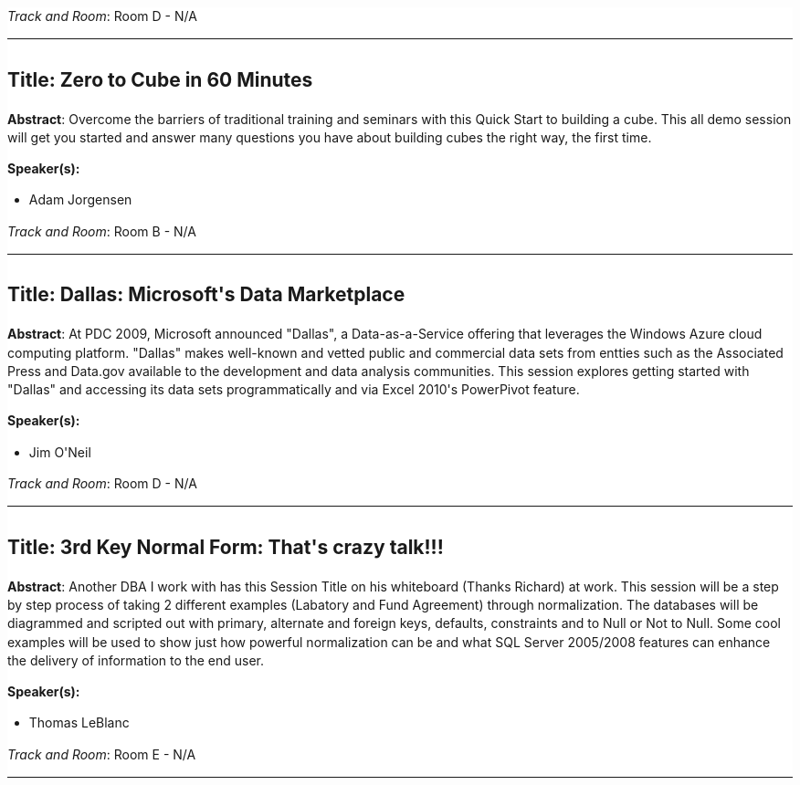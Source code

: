 *Track and Room*: Room D - N/A
 
----------------------------------------------------------------------------------- 
 
 
## Title: Zero to Cube in 60 Minutes
 
**Abstract**:
Overcome the barriers of traditional training and seminars with this Quick Start to building a cube. This all demo session will get you started and answer many questions you have about building cubes the right way, the first time.
 
**Speaker(s):**
- Adam Jorgensen
 
*Track and Room*: Room B - N/A
 
----------------------------------------------------------------------------------- 
 
 
## Title: Dallas: Microsoft's Data Marketplace
 
**Abstract**:
At PDC 2009, Microsoft announced "Dallas", a Data-as-a-Service offering that leverages the Windows Azure cloud computing platform. "Dallas" makes well-known and vetted public and commercial data sets from entties such as the Associated Press and Data.gov available to the development and data analysis communities. This session explores getting started with "Dallas" and accessing its data sets programmatically and via Excel 2010's PowerPivot feature.
 
**Speaker(s):**
- Jim O'Neil
 
*Track and Room*: Room D - N/A
 
----------------------------------------------------------------------------------- 
 
 
## Title: 3rd Key Normal Form: That's crazy talk!!! 
 
**Abstract**:
Another DBA I work with has this Session Title on his whiteboard (Thanks Richard) at work. This session will be a step by step process of taking 2 different examples (Labatory and Fund Agreement) through normalization. The databases will be diagrammed and scripted out with primary, alternate and foreign keys, defaults, constraints and to Null or Not to Null. Some cool examples will be used to show just how powerful normalization can be and what SQL Server 2005/2008 features can enhance the delivery of information to the end user.



 
**Speaker(s):**
- Thomas LeBlanc
 
*Track and Room*: Room E - N/A
 
----------------------------------------------------------------------------------- 
 